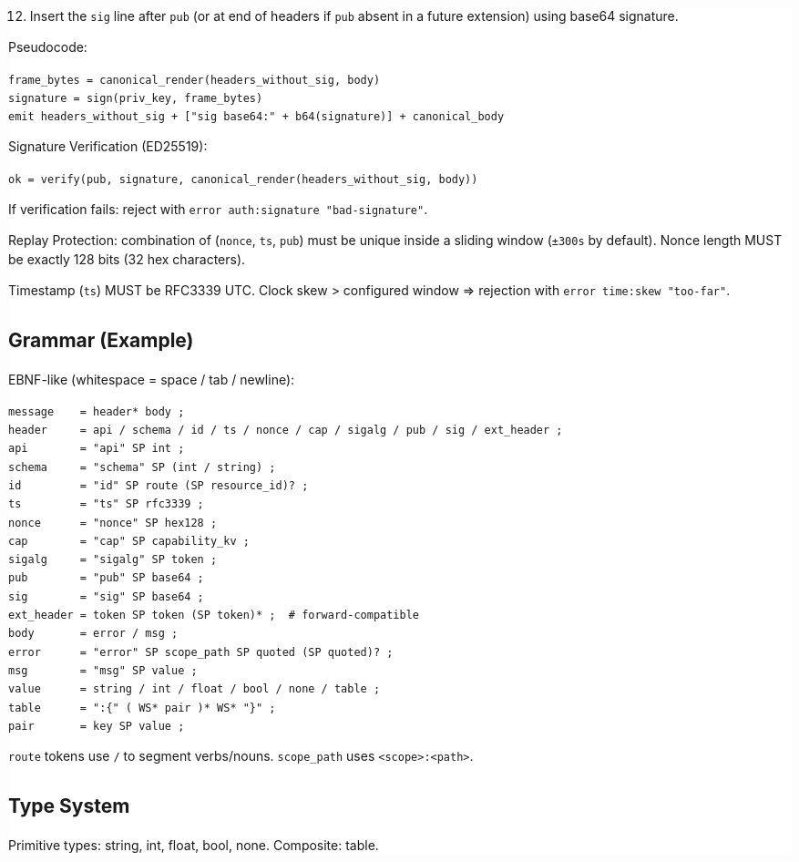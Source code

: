 12. Insert the `sig` line after `pub` (or at end of headers if `pub` absent in a future extension) using base64 signature.

Pseudocode:

```txt
frame_bytes = canonical_render(headers_without_sig, body)
signature = sign(priv_key, frame_bytes)
emit headers_without_sig + ["sig base64:" + b64(signature)] + canonical_body
```

Signature Verification (ED25519):

```txt
ok = verify(pub, signature, canonical_render(headers_without_sig, body))
```

If verification fails: reject with `error auth:signature "bad-signature"`.

Replay Protection: combination of (`nonce`, `ts`, `pub`) must be unique inside a sliding window (`±300s` by default). Nonce length MUST be exactly 128 bits (32 hex characters).

Timestamp (`ts`) MUST be RFC3339 UTC. Clock skew > configured window => rejection with `error time:skew "too-far"`.

## Grammar (Example)

EBNF-like (whitespace = space / tab / newline):

```txt
message    = header* body ;
header     = api / schema / id / ts / nonce / cap / sigalg / pub / sig / ext_header ;
api        = "api" SP int ;
schema     = "schema" SP (int / string) ;
id         = "id" SP route (SP resource_id)? ;
ts         = "ts" SP rfc3339 ;
nonce      = "nonce" SP hex128 ;
cap        = "cap" SP capability_kv ;
sigalg     = "sigalg" SP token ;
pub        = "pub" SP base64 ;
sig        = "sig" SP base64 ;
ext_header = token SP token (SP token)* ;  # forward-compatible
body       = error / msg ;
error      = "error" SP scope_path SP quoted (SP quoted)? ;
msg        = "msg" SP value ;
value      = string / int / float / bool / none / table ;
table      = ":{" ( WS* pair )* WS* "}" ;
pair       = key SP value ;
```

`route` tokens use `/` to segment verbs/nouns. `scope_path` uses `<scope>:<path>`.

## Type System

Primitive types: string, int, float, bool, none.
Composite: table.
